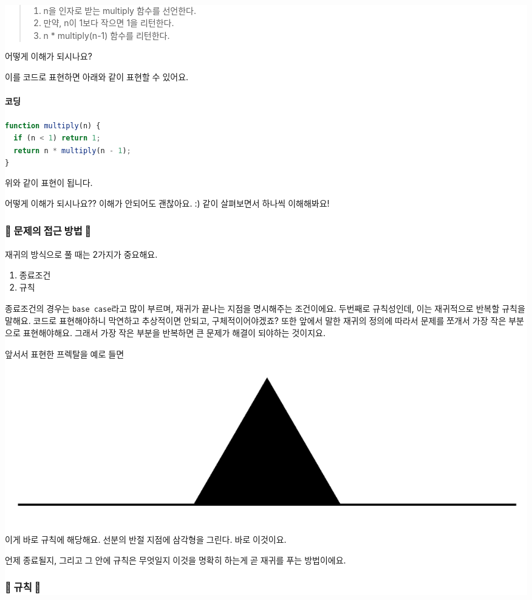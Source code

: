 > 1. n을 인자로 받는 multiply 함수를 선언한다.
> 2. 만약, n이 1보다 작으면 1을 리턴한다.
> 3. n * multiply(n-1) 함수를 리턴한다.

어떻게 이해가 되시나요?

이를 코드로 표현하면 아래와 같이 표현할 수 있어요.

#### 코딩

```javascript
function multiply(n) {
  if (n < 1) return 1;
  return n * multiply(n - 1);
}
```

위와 같이 표현이 됩니다.

어떻게 이해가 되시나요??
이해가 안되어도 괜찮아요. :)
같이 살펴보면서 하나씩 이해해봐요!

### 🚀 문제의 접근 방법 🚀

재귀의 방식으로 풀 때는 2가지가 중요해요.

1. 종료조건
2. 규칙

종료조건의 경우는 `base case`라고 많이 부르며, 재귀가 끝나는 지점을 명시해주는 조건이에요.
두번째로 규칙성인데, 이는 재귀적으로 반복할 규칙을 말해요. 코드로 표현해야하니 막연하고 추상적이면 안되고, 구체적이어야겠죠?
또한 앞에서 말한 재귀의 정의에 따라서 문제를 쪼개서 가장 작은 부분으로 표현해야해요.
그래서 가장 작은 부분을 반복하면 큰 문제가 해결이 되야하는 것이지요.

앞서서 표현한 프렉탈을 예로 들면
![[img017.png]](img/img017.png)

이게 바로 규칙에 해당해요. 선분의 반절 지점에 삼각형을 그린다. 바로 이것이요.

언제 종료될지, 그리고 그 안에 규칙은 무엇일지 이것을 명확히 하는게 곧 재귀를 푸는 방법이에요.

### 🚀 규칙 🚀
